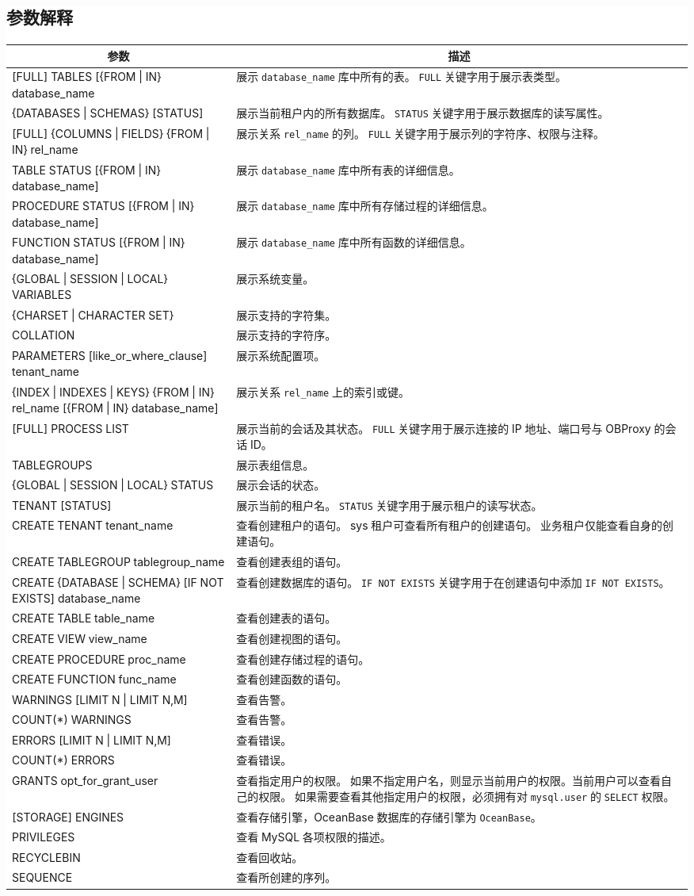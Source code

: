## 参数解释

|                                       参数                           |                        描述         |
|--------------------------------------------------|-------------------------------------------------------------------|
| \[FULL\] TABLES \[{FROM \| IN} database_name                                    | 展示 `database_name` 库中所有的表。 `FULL` 关键字用于展示表类型。   |
| {DATABASES \| SCHEMAS} \[STATUS\]                                               | 展示当前租户内的所有数据库。 `STATUS` 关键字用于展示数据库的读写属性。   |
| \[FULL\] {COLUMNS \| FIELDS} {FROM \| IN} rel_name                              | 展示关系 `rel_name` 的列。 `FULL` 关键字用于展示列的字符序、权限与注释。  |
| TABLE STATUS \[{FROM \| IN} database_name\]                                     | 展示 `database_name` 库中所有表的详细信息。  |
| PROCEDURE STATUS \[{FROM \| IN} database_name\]                                 | 展示 `database_name` 库中所有存储过程的详细信息。     |
| FUNCTION STATUS \[{FROM \| IN} database_name\]                                  | 展示 `database_name` 库中所有函数的详细信息。   |
| {GLOBAL \| SESSION \| LOCAL} VARIABLES                                          | 展示系统变量。  |
| {CHARSET \| CHARACTER SET}                                                      | 展示支持的字符集。    |
| COLLATION                                                                       | 展示支持的字符序。 |
| PARAMETERS \[like_or_where_clause\] tenant_name                                 | 展示系统配置项。                   |
| {INDEX \| INDEXES \| KEYS} {FROM \| IN} rel_name \[{FROM \| IN} database_name\] | 展示关系 `rel_name` 上的索引或键。  |
| \[FULL\] PROCESS LIST                                                           | 展示当前的会话及其状态。 `FULL` 关键字用于展示连接的 IP 地址、端口号与 OBProxy 的会话 ID。   |
| TABLEGROUPS                                                                     | 展示表组信息。  |
| {GLOBAL \| SESSION \| LOCAL} STATUS                                             | 展示会话的状态。 |
| TENANT \[STATUS\]                                                               | 展示当前的租户名。 `STATUS` 关键字用于展示租户的读写状态。  |
| CREATE TENANT tenant_name                                                       | 查看创建租户的语句。 sys 租户可查看所有租户的创建语句。 业务租户仅能查看自身的创建语句。  |
| CREATE TABLEGROUP tablegroup_name                                               | 查看创建表组的语句。  |
| CREATE {DATABASE \| SCHEMA} \[IF NOT EXISTS\] database_name                     | 查看创建数据库的语句。 `IF NOT EXISTS` 关键字用于在创建语句中添加 `IF NOT EXISTS`。                                                      |
| CREATE TABLE table_name                                                         | 查看创建表的语句。  |
| CREATE VIEW view_name                                                           | 查看创建视图的语句。       |
| CREATE PROCEDURE proc_name                                                      | 查看创建存储过程的语句。   |
| CREATE FUNCTION func_name                                                       | 查看创建函数的语句。    |
| WARNINGS \[LIMIT N \| LIMIT N,M\]                                               | 查看告警。 |
| COUNT(\*) WARNINGS                                                              | 查看告警。  |
| ERRORS \[LIMIT N \| LIMIT N,M\]                                                 | 查看错误。 |
| COUNT(\*) ERRORS                                                                | 查看错误。            |
| GRANTS opt_for_grant_user                                                       | 查看指定用户的权限。 如果不指定用户名，则显示当前用户的权限。当前用户可以查看自己的权限。 如果需要查看其他指定用户的权限，必须拥有对 `mysql.user` 的 `SELECT` 权限。 |
| \[STORAGE\] ENGINES                                                             | 查看存储引擎，OceanBase 数据库的存储引擎为 `OceanBase`。    |
| PRIVILEGES                                                                      | 查看 MySQL 各项权限的描述。     |
| RECYCLEBIN                                                                      | 查看回收站。     |
| SEQUENCE | 查看所创建的序列。|
